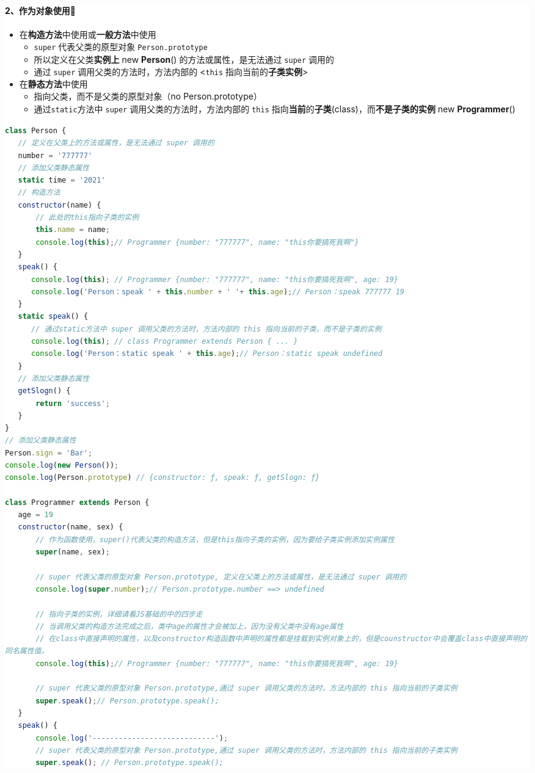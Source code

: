 

#### 2、作为对象使用📃

- 在**构造方法**中使用或**一般方法**中使用
  - `super` 代表父类的原型对象 `Person.prototype`
  - 所以定义在父类**实例上** new **Person**() 的方法或属性，是无法通过 `super` 调用的
  - 通过 `super` 调用父类的方法时，方法内部的 <`this` 指向当前的**子类实例**>
- 在**静态方法**中使用
  - 指向父类，而不是父类的原型对象（no Person.prototype）
  - 通过`static`方法中 `super` 调用父类的方法时，方法内部的 `this` 指向**当前**的**子类**(class)，而**不是子类的实例** new **Programmer**() 

```js
class Person {
   // 定义在父类上的方法或属性，是无法通过 super 调用的
   number = '777777'
   // 添加父类静态属性
   static time = '2021'
   // 构造方法
   constructor(name) {
       // 此处的this指向子类的实例
       this.name = name;
       console.log(this);// Programmer {number: "777777", name: "this你要搞死我啊"}
   }
   speak() {
      console.log(this); // Programmer {number: "777777", name: "this你要搞死我啊", age: 19}
      console.log('Person：speak ' + this.number + ' '+ this.age);// Person：speak 777777 19
   }
   static speak() {
      // 通过static方法中 super 调用父类的方法时，方法内部的 this 指向当前的子类，而不是子类的实例
      console.log(this); // class Programmer extends Person { ... } 
      console.log('Person：static speak ' + this.age);// Person：static speak undefined
   }
   // 添加父类静态属性
   getSlogn() {
       return 'success';
   }
}
// 添加父类静态属性
Person.sign = 'Bar';
console.log(new Person());
console.log(Person.prototype) // {constructor: ƒ, speak: ƒ, getSlogn: ƒ}

class Programmer extends Person {
   age = 19
   constructor(name, sex) {
       // 作为函数使用，super()代表父类的构造方法，但是this指向子类的实例，因为要给子类实例添加实例属性
       super(name, sex);
       
       // super 代表父类的原型对象 Person.prototype, 定义在父类上的方法或属性，是无法通过 super 调用的
       console.log(super.number);// Person.prototype.number ==> undefined
       
       // 指向子类的实例，详细请看JS基础的中的四步走
       // 当调用父类的构造方法完成之后，类中age的属性才会被加上，因为没有父类中没有age属性
       // 在class中直接声明的属性，以及constructor构造函数中声明的属性都是挂载到实例对象上的，但是counstructor中会覆盖class中直接声明的同名属性值。
       console.log(this);// Programmer {number: "777777", name: "this你要搞死我啊", age: 19}
       
       // super 代表父类的原型对象 Person.prototype,通过 super 调用父类的方法时，方法内部的 this 指向当前的子类实例
       super.speak();// Person.prototype.speak();
   }
   speak() {
       console.log('----------------------------');
       // super 代表父类的原型对象 Person.prototype,通过 super 调用父类的方法时，方法内部的 this 指向当前的子类实例
       super.speak(); // Person.prototype.speak();
```